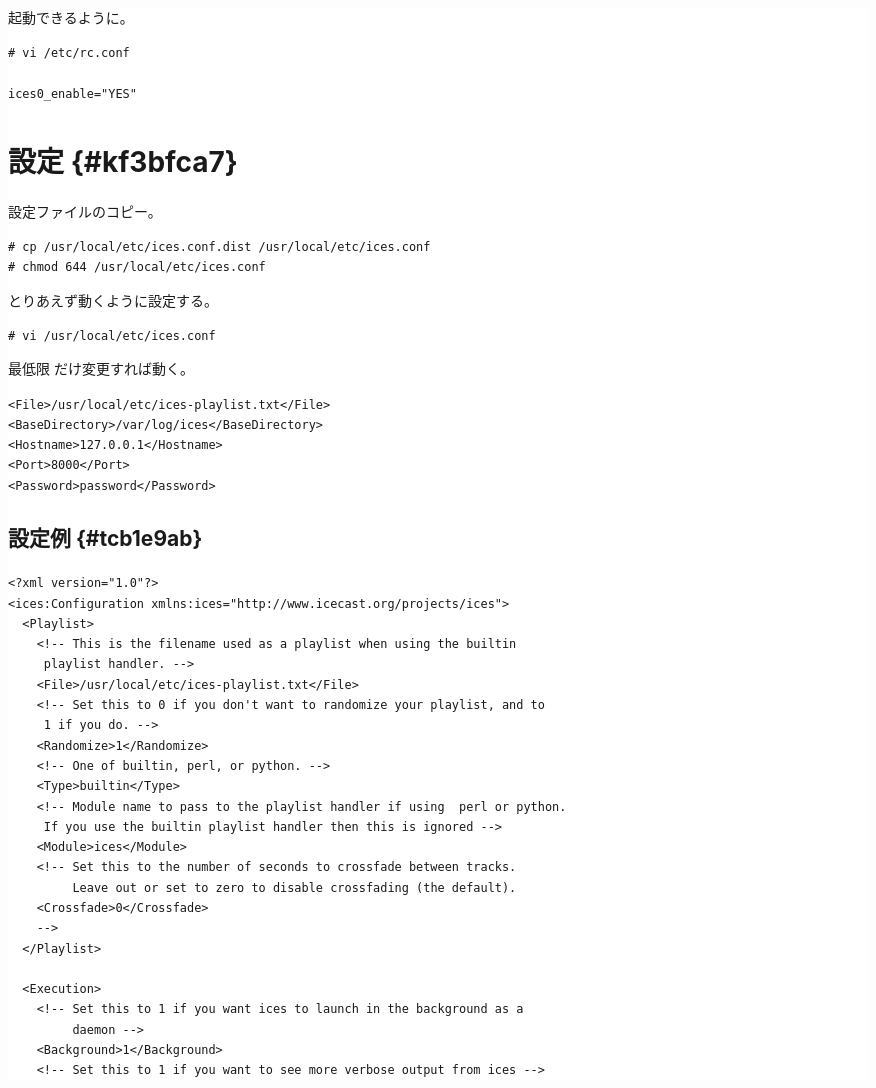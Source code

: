 起動できるように。


```
# vi /etc/rc.conf

ices0_enable="YES"

```

# 設定  {#kf3bfca7}

設定ファイルのコピー。


```
# cp /usr/local/etc/ices.conf.dist /usr/local/etc/ices.conf
# chmod 644 /usr/local/etc/ices.conf

```

とりあえず動くように設定する。


```
# vi /usr/local/etc/ices.conf

```

最低限 <File> <BaseDirectory> <Hostname> <Port> <Password> だけ変更すれば動く。


```
<File>/usr/local/etc/ices-playlist.txt</File>
<BaseDirectory>/var/log/ices</BaseDirectory>
<Hostname>127.0.0.1</Hostname>
<Port>8000</Port>
<Password>password</Password>

```

## 設定例  {#tcb1e9ab}

```
<?xml version="1.0"?>
<ices:Configuration xmlns:ices="http://www.icecast.org/projects/ices">
  <Playlist>
    <!-- This is the filename used as a playlist when using the builtin 
	 playlist handler. -->
    <File>/usr/local/etc/ices-playlist.txt</File>
    <!-- Set this to 0 if you don't want to randomize your playlist, and to
	 1 if you do. -->
    <Randomize>1</Randomize>
    <!-- One of builtin, perl, or python. -->
    <Type>builtin</Type>
    <!-- Module name to pass to the playlist handler if using  perl or python.
	 If you use the builtin playlist handler then this is ignored -->
    <Module>ices</Module>
    <!-- Set this to the number of seconds to crossfade between tracks.
         Leave out or set to zero to disable crossfading (the default).
    <Crossfade>0</Crossfade>
    -->
  </Playlist>

  <Execution>
    <!-- Set this to 1 if you want ices to launch in the background as a
         daemon -->
    <Background>1</Background>
    <!-- Set this to 1 if you want to see more verbose output from ices -->
```